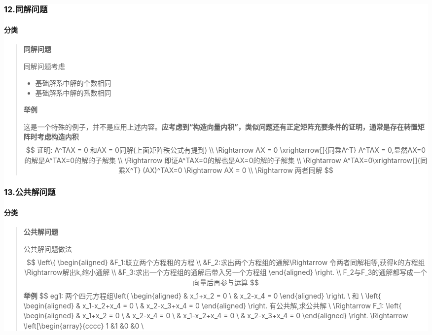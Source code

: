 

### 12.同解问题

#### 分类

> **同解问题**
>
> 同解问题考虑
>
> * 基础解系中解的个数相同
> * 基础解系中解的系数相同
>
> **举例**
>
> 这是一个特殊的例子，并不是应用上述内容。**应考虑到“构造向量内积”，类似问题还有正定矩阵充要条件的证明，通常是存在转置矩阵时考虑构造内积**
> $$
> 证明: A^TAX = 0 和AX = 0同解(上面矩阵秩公式有提到) \\
> \Rightarrow AX = 0 \xrightarrow[]{同乘A^T} A^TAX = 0,显然AX=0的解是A^TAX=0的解的子解集 \\
> \Rightarrow 即证A^TAX=0的解也是AX=0的解的子解集 \\
> \Rightarrow A^TAX=0\xrightarrow[]{同乘X^T} (AX)^TAX=0 \Rightarrow AX = 0 \\
> \Rightarrow 两者同解
> $$



### 13.公共解问题

#### 分类

> **公共解问题**
>
> 公共解问题做法
> $$
> \left\{
> \begin{aligned}
> &F_1:联立两个方程租的方程 \\
> &F_2:求出两个方程组的通解\Rightarrow 令两者同解相等,获得k的方程组\Rightarrow解出k,缩小通解 \\
> &F_3:求出一个方程组的通解后带入另一个方程组
> \end{aligned}
> \right. \\
> F_2与F_3的通解都写成一个向量后再参与运算
> $$
> **举例**
> $$
> eg1: 两个四元方程组\left\{
> \begin{aligned}
> & x_1+x_2 = 0 \\
> & x_2-x_4 = 0
> \end{aligned}
> \right. \ 和 \ \left\{
> \begin{aligned}
> & x_1-x_2+x_4 = 0 \\
> & x_2-x_3+x_4 = 0
> \end{aligned}
> \right. 有公共解,求公共解 \\
> \Rightarrow F_1: \left\{
> \begin{aligned}
> & x_1+x_2 = 0 \\
> & x_2-x_4 = 0 \\
> & x_1-x_2+x_4 = 0 \\
> & x_2-x_3+x_4 = 0
> \end{aligned}
> \right. \Rightarrow \left[\begin{array}{cccc}
> 1 &1 &0 &0 \\